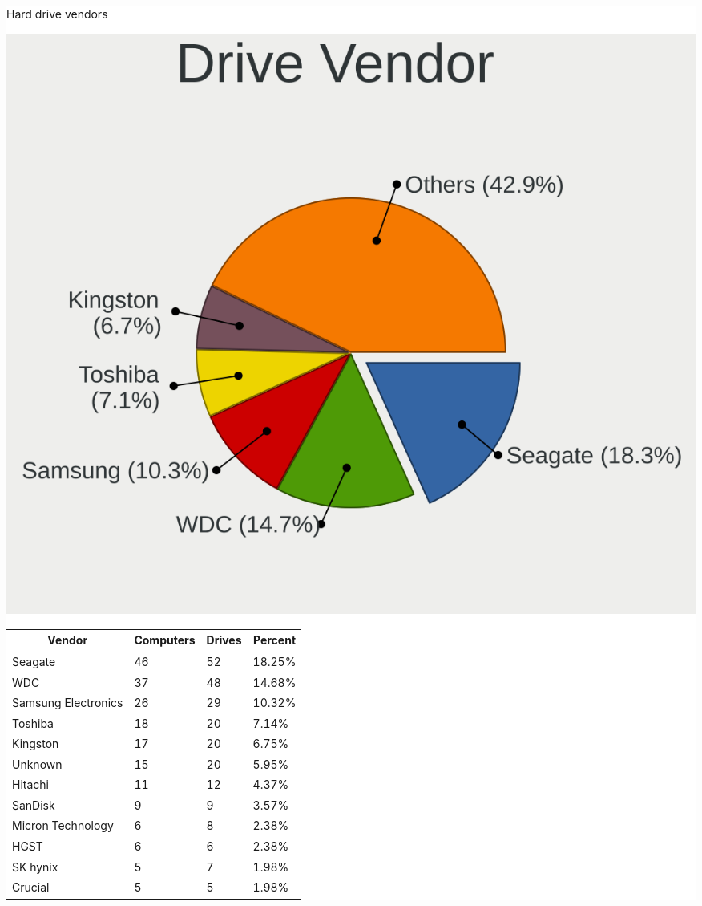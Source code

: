 Hard drive vendors

![Drive Vendor](./All/images/pie_chart/drive_vendor.svg)


| Vendor              | Computers | Drives | Percent |
|---------------------|-----------|--------|---------|
| Seagate             | 46        | 52     | 18.25%  |
| WDC                 | 37        | 48     | 14.68%  |
| Samsung Electronics | 26        | 29     | 10.32%  |
| Toshiba             | 18        | 20     | 7.14%   |
| Kingston            | 17        | 20     | 6.75%   |
| Unknown             | 15        | 20     | 5.95%   |
| Hitachi             | 11        | 12     | 4.37%   |
| SanDisk             | 9         | 9      | 3.57%   |
| Micron Technology   | 6         | 8      | 2.38%   |
| HGST                | 6         | 6      | 2.38%   |
| SK hynix            | 5         | 7      | 1.98%   |
| Crucial             | 5         | 5      | 1.98%   |